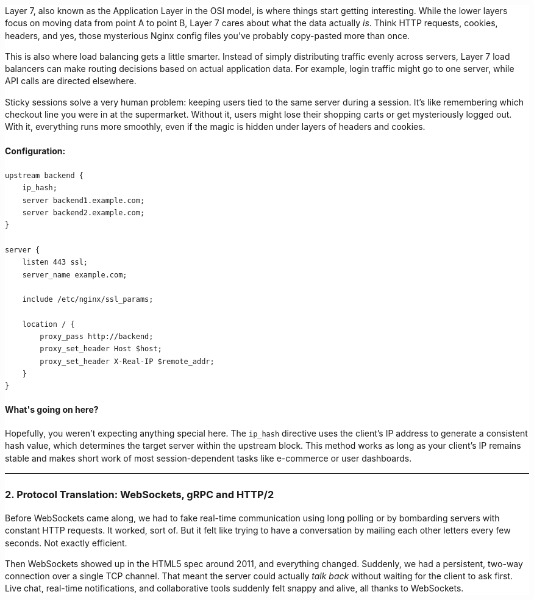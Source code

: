 Layer 7, also known as the Application Layer in the OSI model, is where things start getting interesting. While the lower layers focus on moving data from point A to point B, Layer 7 cares about what the data actually *is*. Think HTTP requests, cookies, headers, and yes, those mysterious Nginx config files you’ve probably copy-pasted more than once.

This is also where load balancing gets a little smarter. Instead of simply distributing traffic evenly across servers, Layer 7 load balancers can make routing decisions based on actual application data. For example, login traffic might go to one server, while API calls are directed elsewhere.

Sticky sessions solve a very human problem: keeping users tied to the same server during a session. It’s like remembering which checkout line you were in at the supermarket. Without it, users might lose their shopping carts or get mysteriously logged out. With it, everything runs more smoothly, even if the magic is hidden under layers of headers and cookies.

#### Configuration:

```nginx
upstream backend {
    ip_hash;
    server backend1.example.com;
    server backend2.example.com;
}

server {
    listen 443 ssl;
    server_name example.com;

    include /etc/nginx/ssl_params;

    location / {
        proxy_pass http://backend;
        proxy_set_header Host $host;
        proxy_set_header X-Real-IP $remote_addr;
    }
}
```

#### What's going on here?

Hopefully, you weren’t expecting anything special here. The `ip_hash` directive uses the client’s IP address to generate a consistent hash value, which determines the target server within the upstream block. This method works as long as your client’s IP remains stable and makes short work of most session-dependent tasks like e-commerce or user dashboards.

---

### 2\. Protocol Translation: WebSockets, gRPC and HTTP/2

Before WebSockets came along, we had to fake real-time communication using long polling or by bombarding servers with constant HTTP requests. It worked, sort of. But it felt like trying to have a conversation by mailing each other letters every few seconds. Not exactly efficient.

Then WebSockets showed up in the HTML5 spec around 2011, and everything changed. Suddenly, we had a persistent, two-way connection over a single TCP channel. That meant the server could actually *talk back* without waiting for the client to ask first. Live chat, real-time notifications, and collaborative tools suddenly felt snappy and alive, all thanks to WebSockets.

